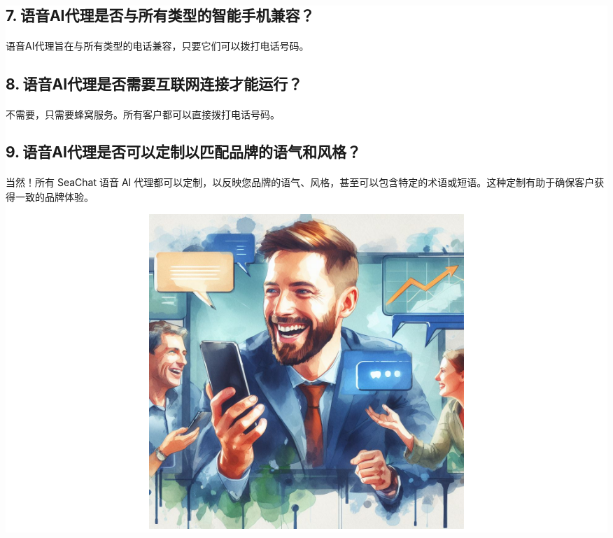 ## **7. 语音AI代理是否与所有类型的智能手机兼容？**
语音AI代理旨在与所有类型的电话兼容，只要它们可以拨打电话号码。

## **8. 语音AI代理是否需要互联网连接才能运行？**
不需要，只需要蜂窝服务。所有客户都可以直接拨打电话号码。

## **9. 语音AI代理是否可以定制以匹配品牌的语气和风格？**
当然！所有 SeaChat 语音 AI 代理都可以定制，以反映您品牌的语气、风格，甚至可以包含特定的术语或短语。这种定制有助于确保客户获得一致的品牌体验。

<center>
<img height="450px" src="/images/blog/50x-all-seachat-agents/stay-connected-using-seachat-agents.jpeg" alt="使用 SeaChat 语音 AI 代理增强客户体验"/>
